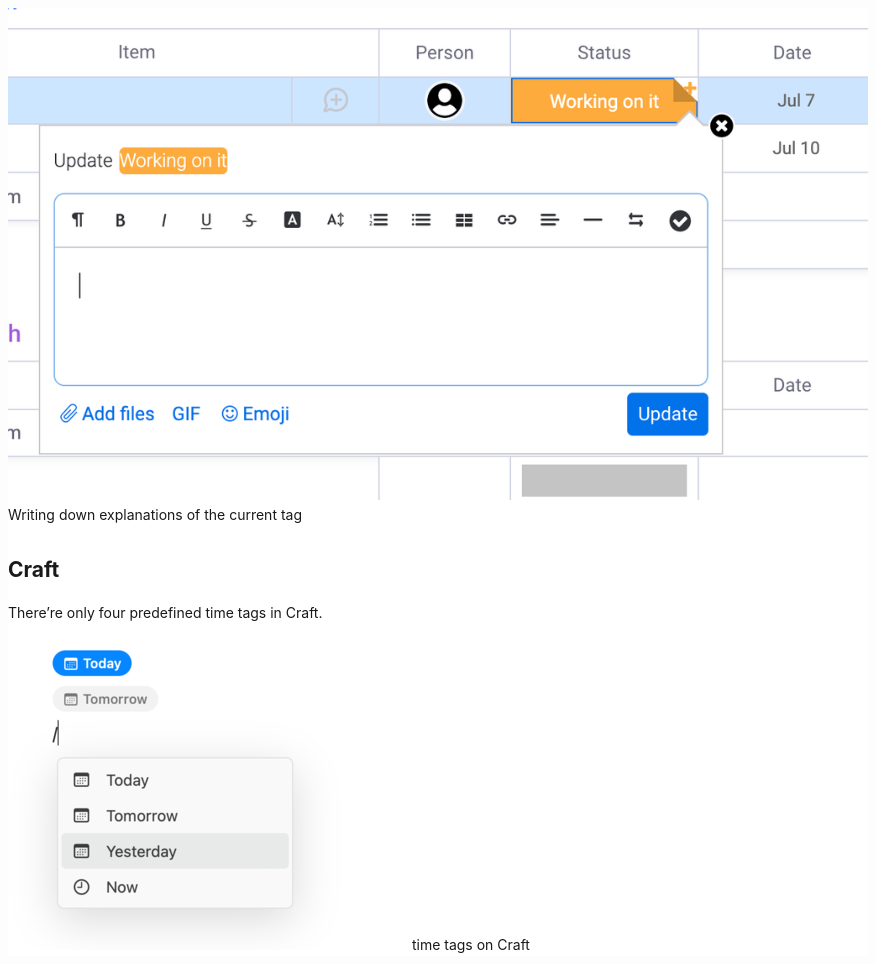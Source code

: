 ![](./65ba09f2fc882ae97f9d50db3e72994eadad4a1c-1282x734.png)
Writing down explanations of the current tag

## **Craft**

There’re only four predefined time tags in Craft.

![](./8f100970df4cc8c66a619a36d53b688c12e6caba-400x313.png)
time tags on Craft
